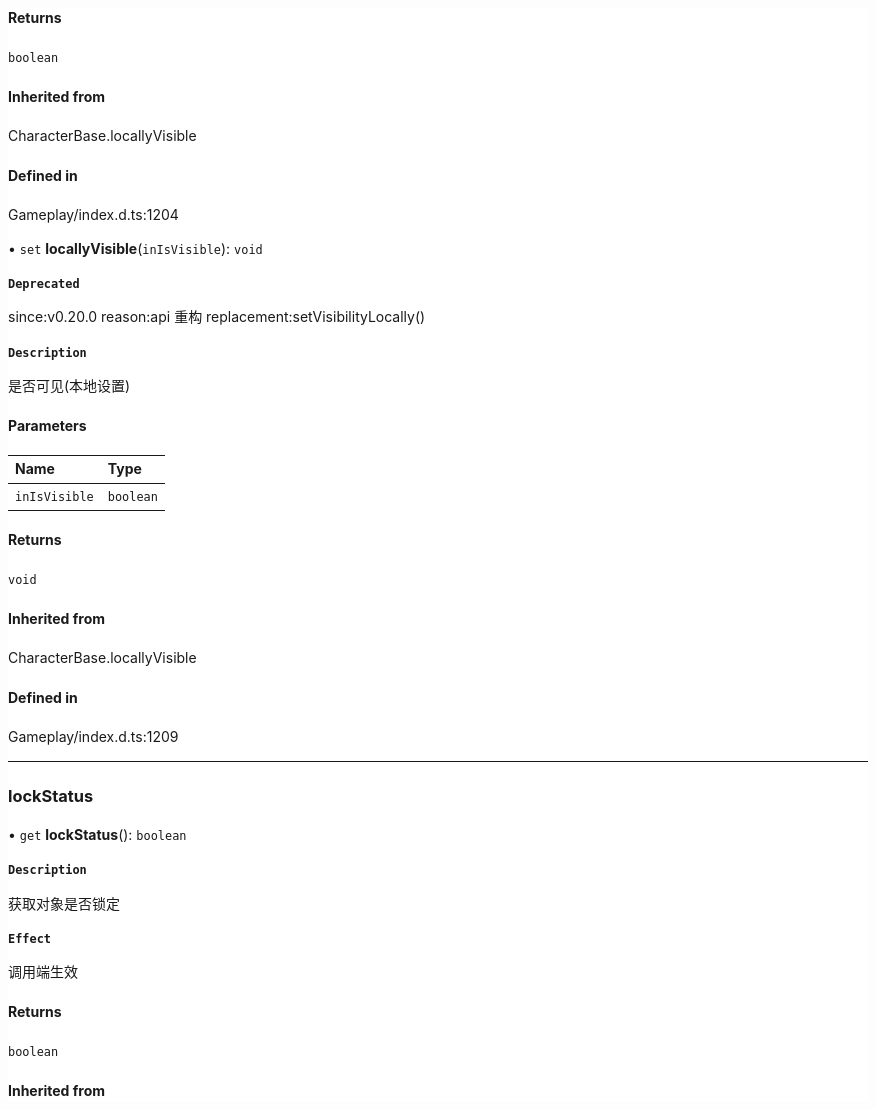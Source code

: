 #### Returns

`boolean`

#### Inherited from

CharacterBase.locallyVisible

#### Defined in

Gameplay/index.d.ts:1204

• `set` **locallyVisible**(`inIsVisible`): `void`

**`Deprecated`**

since:v0.20.0 reason:api 重构 replacement:setVisibilityLocally()

**`Description`**

是否可见(本地设置)

#### Parameters

| Name          | Type      |
| :------------ | :-------- |
| `inIsVisible` | `boolean` |

#### Returns

`void`

#### Inherited from

CharacterBase.locallyVisible

#### Defined in

Gameplay/index.d.ts:1209

---

### lockStatus

• `get` **lockStatus**(): `boolean`

**`Description`**

获取对象是否锁定

**`Effect`**

调用端生效

#### Returns

`boolean`

#### Inherited from
